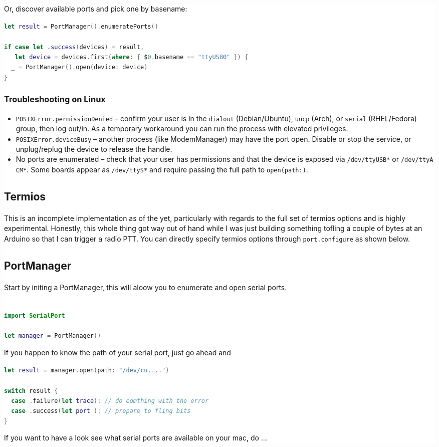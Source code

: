 Or, discover available ports and pick one by basename:

```swift
let result = PortManager().enumeratePorts()

if case let .success(devices) = result,
   let device = devices.first(where: { $0.basename == "ttyUSB0" }) {
  _ = PortManager().open(device: device)
}
```

### Troubleshooting on Linux

* `POSIXError.permissionDenied` – confirm your user is in the `dialout` (Debian/Ubuntu),
  `uucp` (Arch), or `serial` (RHEL/Fedora) group, then log out/in. As a temporary
  workaround you can run the process with elevated privileges.
* `POSIXError.deviceBusy` – another process (like ModemManager) may have the port open.
  Disable or stop the service, or unplug/replug the device to release the handle.
* No ports are enumerated – check that your user has permissions and that the device is
  exposed via `/dev/ttyUSB*` or `/dev/ttyACM*`. Some boards appear as `/dev/ttyS*` and
  require passing the full path to `open(path:)`.

## Termios
This is an incomplete implementation as of the yet, particularly with regards to the full 
set of termios options and is highly experimental. Honestly, this whole thing got way out 
of hand while I was just building something tofling a couple of bytes at an Arduino so that 
I can trigger a radio PTT. You can directly specify termios options through `port.configure` 
as shown below. 
 

## PortManager

Start by initing a PortManager, this will aloow you to enumerate and open serial ports.

```swift

import SerialPort

let manager = PortManager()

```

If you happen to know the path of your serial port, just go ahead and

```swift
let result = manager.open(path: "/dev/cu....")

switch result {
  case .failure(let trace): // do eomthing with the error
  case .success(let port ): // prepare to fling bits
}
```

If you want to have a look see what serial ports are available on your mac, do ...
